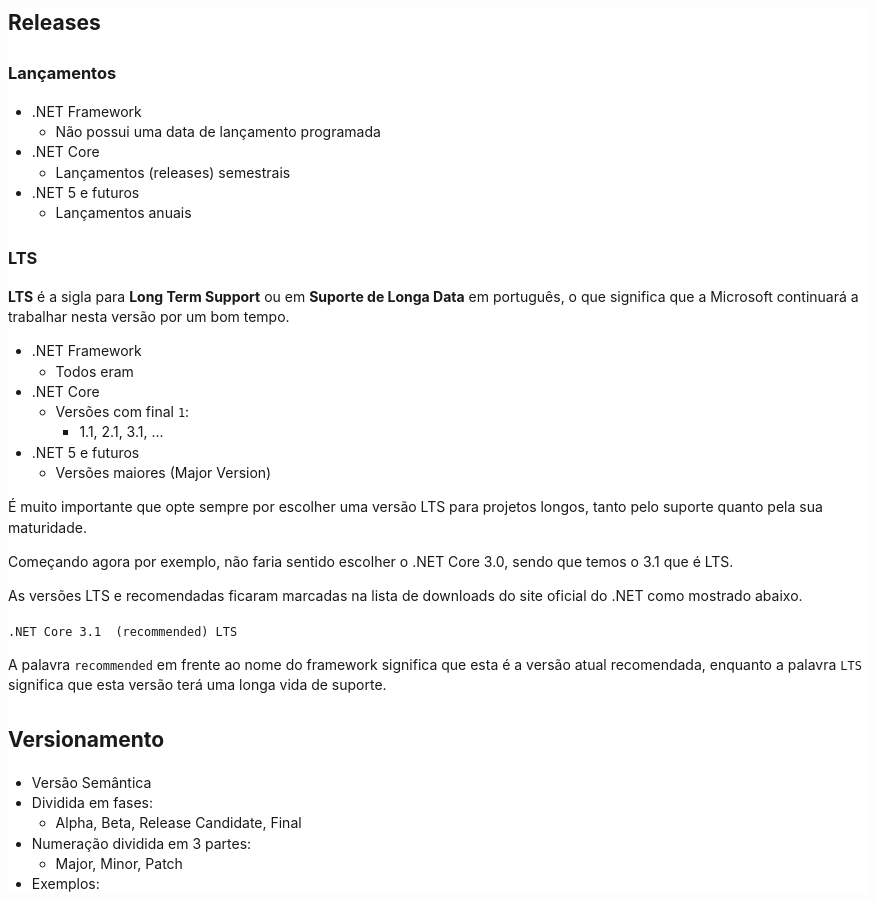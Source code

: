 
## Releases

### Lançamentos

- .NET Framework
    - Não possui uma data de lançamento programada
- .NET Core
    - Lançamentos (releases) semestrais
- .NET 5 e futuros
    - Lançamentos anuais

### LTS

**LTS** é a sigla para **Long Term Support** ou em **Suporte de Longa Data** em português, o que significa que a Microsoft continuará a trabalhar nesta versão por um bom tempo.

- .NET Framework
    - Todos eram
- .NET Core
    - Versões com final `1`:
        - 1.1, 2.1, 3.1, ...
- .NET 5 e futuros
    - Versões maiores (Major Version)

É muito importante que opte sempre por escolher uma versão LTS para projetos longos, tanto pelo suporte quanto pela sua maturidade.

Começando agora por exemplo, não faria sentido escolher o .NET Core 3.0, sendo que temos o 3.1 que é LTS.

As versões LTS e recomendadas ficaram marcadas na lista de downloads do site oficial do .NET como mostrado abaixo.

```
.NET Core 3.1  (recommended) LTS
```

A palavra `recommended` em frente ao nome do framework significa que esta é a versão atual recomendada, enquanto a palavra `LTS` significa que esta versão terá uma longa vida de suporte.


## Versionamento

- Versão Semântica
- Dividida em fases:
    - Alpha, Beta, Release Candidate, Final
- Numeração dividida em 3 partes:
    - Major, Minor, Patch
- Exemplos:
